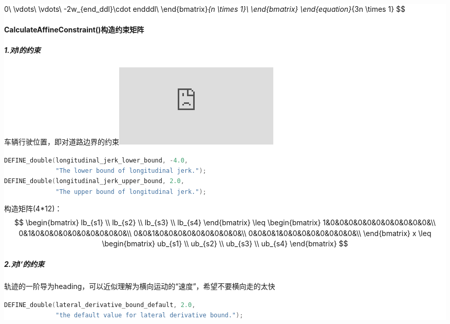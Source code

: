 0\\
\vdots\\
	\vdots\\
	-2w_{end_ddl}\cdot endddl\\
\end{bmatrix}_{n \times 1}\\
 \end{bmatrix}
\end{equation}_{3n \times 1}
$$



#### CalculateAffineConstraint()构造约束矩阵

##### 1.对I的约束

车辆行驶位置，即对道路边界的约束![img](https://www.asam.net/index.php?eID=dumpFile&t=p&p=48183&token=13641da5e3ca621e2a28b920f5e33596adcd4a9e)

```c++
DEFINE_double(longitudinal_jerk_lower_bound, -4.0,
              "The lower bound of longitudinal jerk.");
DEFINE_double(longitudinal_jerk_upper_bound, 2.0,
              "The upper bound of longitudinal jerk.");
```

构造矩阵(4*12)：
$$
\begin{bmatrix}
lb_{s1} \\ 
lb_{s2} \\ 
lb_{s3} \\
lb_{s4} 
\end{bmatrix} 
 \leq 
 \begin{bmatrix} 
1&0&0&0&0&0&0&0&0&0&0&0&\\
0&1&0&0&0&0&0&0&0&0&0&0&\\
0&0&1&0&0&0&0&0&0&0&0&0&\\
0&0&0&1&0&0&0&0&0&0&0&0&\\
 \end{bmatrix} 
 x 
 \leq  
 \begin{bmatrix}
ub_{s1} \\ 
ub_{s2} \\ 
ub_{s3} \\
ub_{s4} 
 \end{bmatrix}
$$

##### 2.对l‘的约束

轨迹的一阶导为heading，可以近似理解为横向运动的“速度”，希望不要横向走的太快

```c++
DEFINE_double(lateral_derivative_bound_default, 2.0,
              "the default value for lateral derivative bound.");
```
